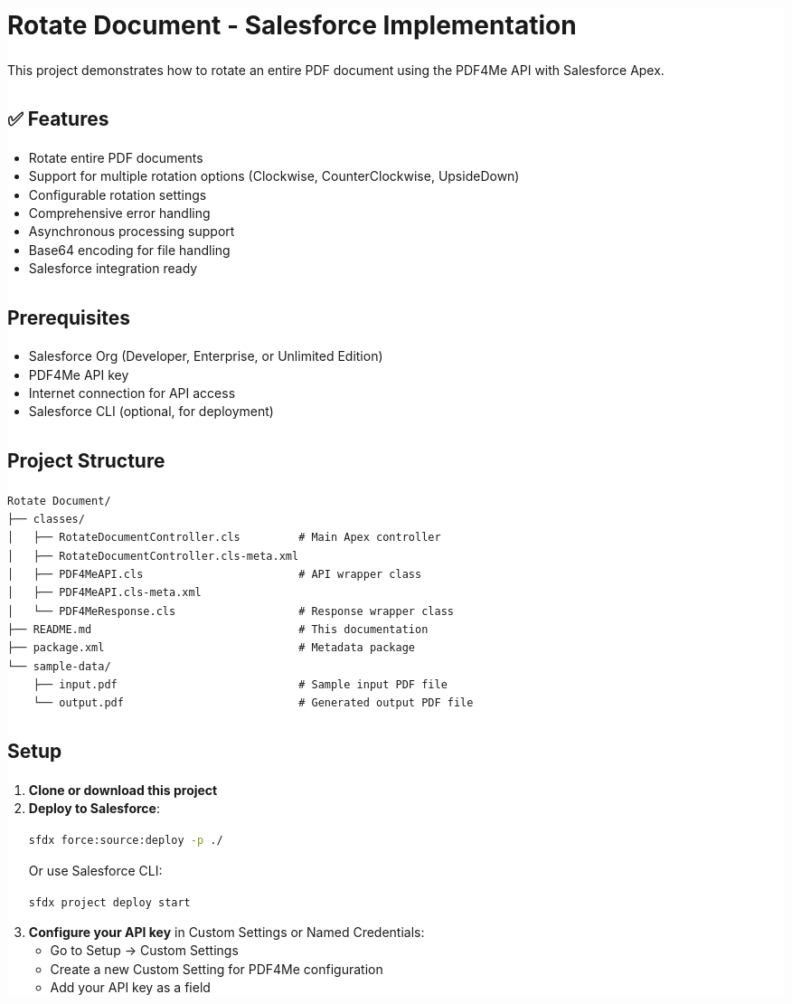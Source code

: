# Rotate Document - Salesforce Implementation

This project demonstrates how to rotate an entire PDF document using the PDF4Me API with Salesforce Apex.

## ✅ Features

- Rotate entire PDF documents
- Support for multiple rotation options (Clockwise, CounterClockwise, UpsideDown)
- Configurable rotation settings
- Comprehensive error handling
- Asynchronous processing support
- Base64 encoding for file handling
- Salesforce integration ready

## Prerequisites

- Salesforce Org (Developer, Enterprise, or Unlimited Edition)
- PDF4Me API key
- Internet connection for API access
- Salesforce CLI (optional, for deployment)

## Project Structure

```
Rotate Document/
├── classes/
│   ├── RotateDocumentController.cls         # Main Apex controller
│   ├── RotateDocumentController.cls-meta.xml
│   ├── PDF4MeAPI.cls                        # API wrapper class
│   ├── PDF4MeAPI.cls-meta.xml
│   └── PDF4MeResponse.cls                   # Response wrapper class
├── README.md                                # This documentation
├── package.xml                              # Metadata package
└── sample-data/
    ├── input.pdf                            # Sample input PDF file
    └── output.pdf                           # Generated output PDF file
```

## Setup

1. **Clone or download this project**
2. **Deploy to Salesforce**:
   ```bash
   sfdx force:source:deploy -p ./
   ```
   Or use Salesforce CLI:
   ```bash
   sfdx project deploy start
   ```
3. **Configure your API key** in Custom Settings or Named Credentials:
   - Go to Setup → Custom Settings
   - Create a new Custom Setting for PDF4Me configuration
   - Add your API key as a field
